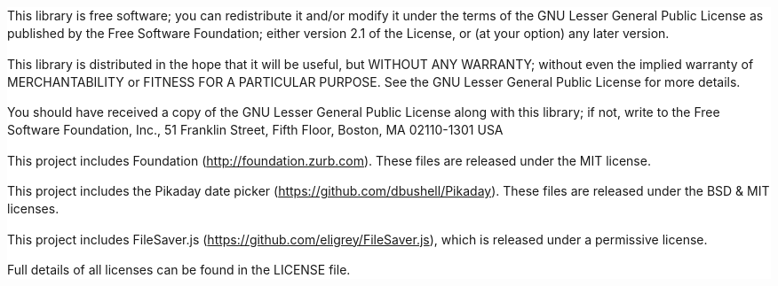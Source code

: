 This library is free software; you can redistribute it and/or
modify it under the terms of the GNU Lesser General Public
License as published by the Free Software Foundation; either
version 2.1 of the License, or (at your option) any later version.

This library is distributed in the hope that it will be useful,
but WITHOUT ANY WARRANTY; without even the implied warranty of
MERCHANTABILITY or FITNESS FOR A PARTICULAR PURPOSE.  See the GNU
Lesser General Public License for more details.

You should have received a copy of the GNU Lesser General Public
License along with this library; if not, write to the Free Software
Foundation, Inc., 51 Franklin Street, Fifth Floor, Boston, MA  02110-1301
USA


This project includes Foundation (http://foundation.zurb.com). These files
are released under the MIT license.


This project includes the Pikaday date picker (https://github.com/dbushell/Pikaday).
These files are released under the BSD & MIT licenses.


This project includes FileSaver.js (https://github.com/eligrey/FileSaver.js), which
is released under a permissive license.


Full details of all licenses can be found in the LICENSE file.


[GTD]: https://en.wikipedia.org/wiki/Getting_Things_Done
[mirage]: http://openmirage.org/
[releases list]: https://github.com/talex5/cuekeeper/releases
